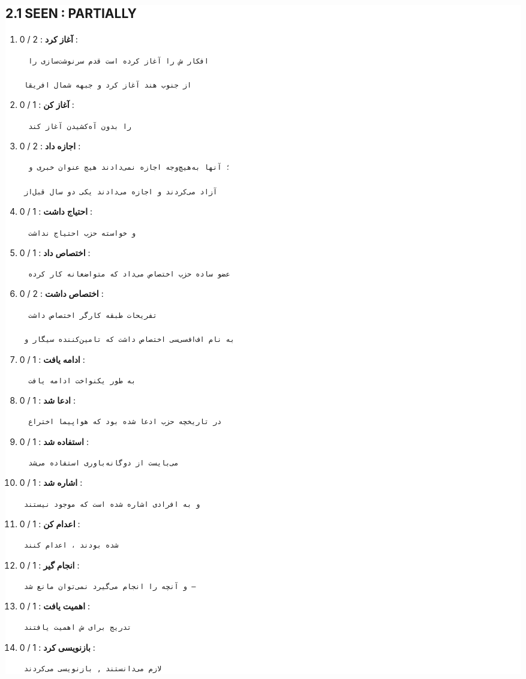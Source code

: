 ## 2.1 SEEN : PARTIALLY

1. **آغاز** **کرد** : 2  / 0 :

		 افکار ش را آغاز کرده است قدم سرنوشت‌سازی را

		از جنوب هند آغاز کرد و جبهه شمال افریقا

2. **آغاز** **کن** : 1  / 0 :

		 را بدون آه‌کشیدن آغاز کند

3. **اجازه** **داد** : 2  / 0 :

		 ؛ آنها به‌هیچ‌وجه اجازه نمی‌دادند هیچ عنوان خبری و

		آزاد می‌کردند و اجازه می‌دادند یکی دو سال قبل‌از

4. **احتیاج** **داشت** : 1  / 0 :

		 و خواسته حزب احتیاج نداشت

5. **اختصاص** **داد** : 1  / 0 :

		 عضو ساده حزب اختصاص می‌داد که متواضعانه کار کرده

6. **اختصاص** **داشت** : 2  / 0 :

		 تفریحات طبقه کارگر اختصاص داشت

		به نام اف‌اف‌سی‌سی اختصاص داشت که تامین‌کننده سیگار و

7. **ادامه** **یافت** : 1  / 0 :

		 به طور یکنواخت ادامه یافت

8. **ادعا** **شد** : 1  / 0 :

		 در تاریخچه حزب ادعا شده بود که هواپیما اختراع

9. **استفاده** **شد** : 1  / 0 :

		 می‌بایست از دوگانه‌باوری استفاده می‌شد

10. **اشاره** **شد** : 1  / 0 :

		 و به افرادی اشاره شده است که موجود نیستند

11. **اعدام** **کن** : 1  / 0 :

		 شده بودند ، اعدام کنند

12. **انجام** **گیر** : 1  / 0 :

		 و آنچه را انجام می‌گیرد نمی‌توان مانع شد –

13. **اهمیت** **یافت** : 1  / 0 :

		 تدریج برای ش اهمیت یافتند

14. **بازنویسی** **کرد** : 1  / 0 :

		 لازم می‌دانستند , بازنویسی می‌کردند
